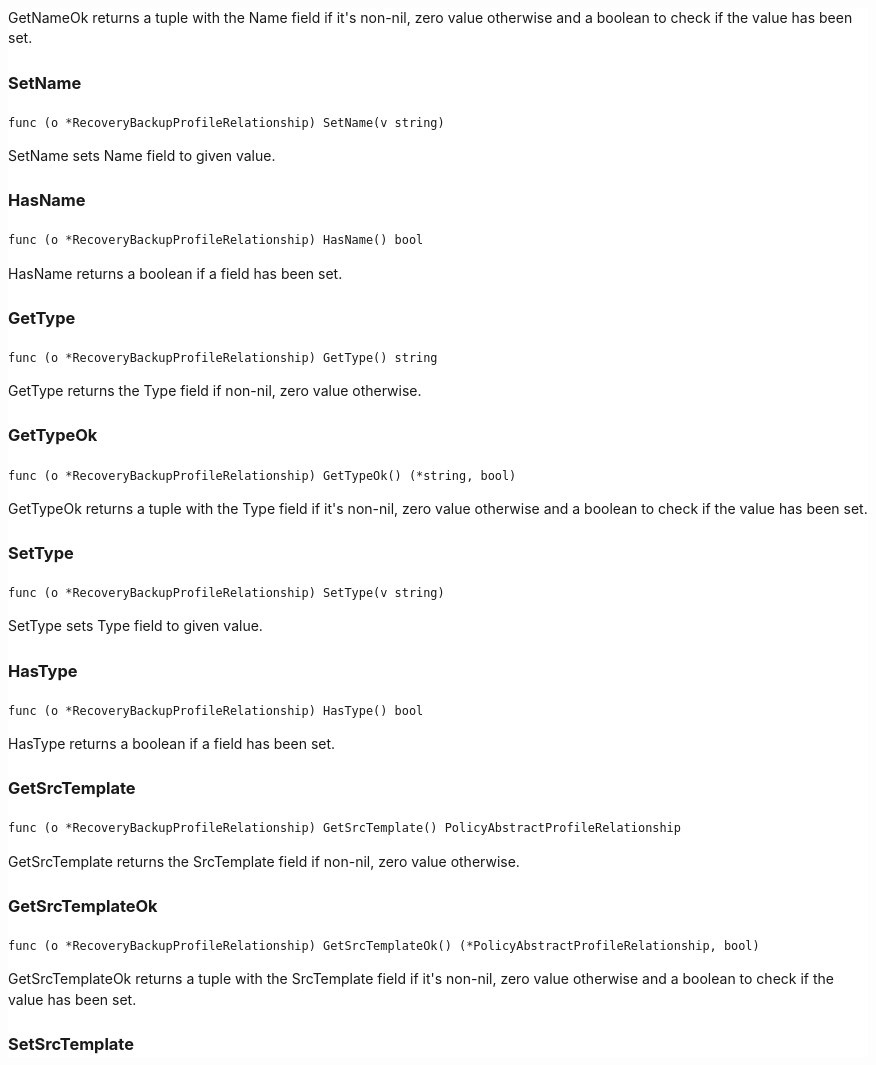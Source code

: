 GetNameOk returns a tuple with the Name field if it's non-nil, zero value otherwise
and a boolean to check if the value has been set.

### SetName

`func (o *RecoveryBackupProfileRelationship) SetName(v string)`

SetName sets Name field to given value.

### HasName

`func (o *RecoveryBackupProfileRelationship) HasName() bool`

HasName returns a boolean if a field has been set.

### GetType

`func (o *RecoveryBackupProfileRelationship) GetType() string`

GetType returns the Type field if non-nil, zero value otherwise.

### GetTypeOk

`func (o *RecoveryBackupProfileRelationship) GetTypeOk() (*string, bool)`

GetTypeOk returns a tuple with the Type field if it's non-nil, zero value otherwise
and a boolean to check if the value has been set.

### SetType

`func (o *RecoveryBackupProfileRelationship) SetType(v string)`

SetType sets Type field to given value.

### HasType

`func (o *RecoveryBackupProfileRelationship) HasType() bool`

HasType returns a boolean if a field has been set.

### GetSrcTemplate

`func (o *RecoveryBackupProfileRelationship) GetSrcTemplate() PolicyAbstractProfileRelationship`

GetSrcTemplate returns the SrcTemplate field if non-nil, zero value otherwise.

### GetSrcTemplateOk

`func (o *RecoveryBackupProfileRelationship) GetSrcTemplateOk() (*PolicyAbstractProfileRelationship, bool)`

GetSrcTemplateOk returns a tuple with the SrcTemplate field if it's non-nil, zero value otherwise
and a boolean to check if the value has been set.

### SetSrcTemplate
